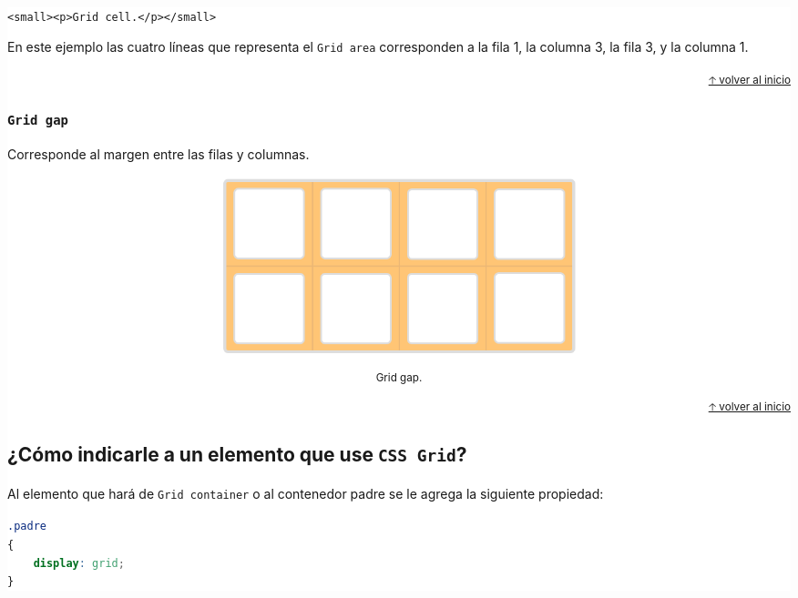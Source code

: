     <small><p>Grid cell.</p></small>
</div>

En este ejemplo las cuatro líneas que representa el `Grid area` corresponden a la fila 1, la columna 3, la fila 3, y la columna 1.

<div align="right">
    <small>
        <a href="#tabla-de-contenido">
            🡡 volver al inicio
        </a>
    </small>
</div>

### `Grid gap`
Corresponde al margen entre las filas y columnas.

<div align="center">
    <img src="img/grid-gap.png" alt="Grid cell" width="400px" />
    <small><p>Grid gap.</p></small>
</div>

<div align="right">
    <small>
        <a href="#tabla-de-contenido">
            🡡 volver al inicio
        </a>
    </small>
</div>

## ¿Cómo indicarle a un elemento que use `CSS Grid`?
Al elemento que hará de `Grid container` o al contenedor padre se le agrega la siguiente propiedad:

```css
.padre
{
    display: grid;
}
```
